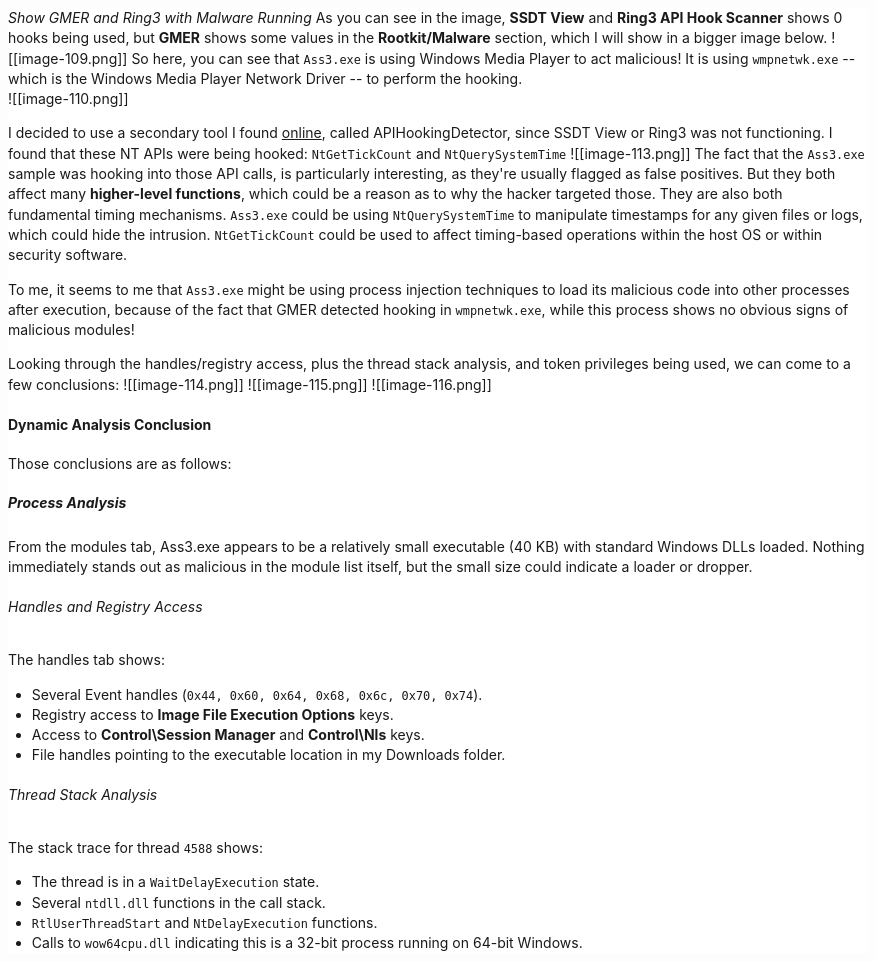 *Show GMER and Ring3 with Malware Running*
As you can see in the image, **SSDT View** and **Ring3 API Hook Scanner** shows 0 hooks being used, but **GMER** shows some values in the **Rootkit/Malware** section, which I will show in a bigger image below.
![[image-109.png]] 
So here, you can see that `Ass3.exe` is using Windows Media Player to act malicious! It is using `wmpnetwk.exe` -- which is the Windows Media Player Network Driver -- to perform the hooking.  
![[image-110.png]]

I decided to use a secondary tool I found [online](https://github.com/brosck/APIHookingDetector/releases/tag/v2.0), called APIHookingDetector, since SSDT View or Ring3 was not functioning. I found that these NT APIs were being hooked:
`NtGetTickCount`
and `NtQuerySystemTime`
![[image-113.png]]
The fact that the `Ass3.exe` sample was hooking into those API calls, is particularly interesting, as they're usually flagged as false positives. But they both affect many **higher-level functions**, which could be a reason as to why the hacker targeted those. They are also both fundamental timing mechanisms. `Ass3.exe` could be using `NtQuerySystemTime` to manipulate timestamps for any given files or logs, which could hide the intrusion. `NtGetTickCount` could be used to affect timing-based operations within the host OS or within security software.

To me, it seems to me that `Ass3.exe`  might be using process injection techniques to load its malicious code into other processes after execution, because of the fact that GMER detected hooking in `wmpnetwk.exe`, while this process shows no obvious signs of malicious modules!

Looking through the handles/registry access, plus the thread stack analysis, and token privileges being used, we can come to a few conclusions:
![[image-114.png]]
![[image-115.png]]
![[image-116.png]]

#### Dynamic Analysis Conclusion
Those conclusions are as follows:
##### Process Analysis

From the modules tab, Ass3.exe appears to be a relatively small executable (40 KB) with standard Windows DLLs loaded. Nothing immediately stands out as malicious in the module list itself, but the small size could indicate a loader or dropper.

###### Handles and Registry Access
The handles tab shows:
- Several Event handles (`0x44, 0x60, 0x64, 0x68, 0x6c, 0x70, 0x74`).
- Registry access to **Image File Execution Options** keys.
- Access to **Control\Session Manager** and **Control\Nls** keys.
- File handles pointing to the executable location in my Downloads folder.

###### Thread Stack Analysis
The stack trace for thread `4588` shows:
- The thread is in a `WaitDelayExecution` state.
- Several `ntdll.dll` functions in the call stack.
- `RtlUserThreadStart` and `NtDelayExecution` functions.
- Calls to `wow64cpu.dll` indicating this is a 32-bit process running on 64-bit Windows.
